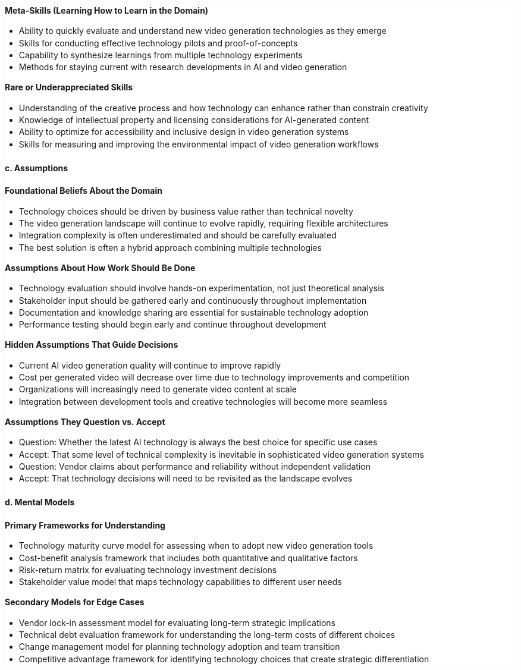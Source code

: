 **Meta-Skills (Learning How to Learn in the Domain)**

- Ability to quickly evaluate and understand new video generation technologies as they emerge
- Skills for conducting effective technology pilots and proof-of-concepts
- Capability to synthesize learnings from multiple technology experiments
- Methods for staying current with research developments in AI and video generation

**Rare or Underappreciated Skills**

- Understanding of the creative process and how technology can enhance rather than constrain creativity
- Knowledge of intellectual property and licensing considerations for AI-generated content
- Ability to optimize for accessibility and inclusive design in video generation systems
- Skills for measuring and improving the environmental impact of video generation workflows

#### c. Assumptions

**Foundational Beliefs About the Domain**

- Technology choices should be driven by business value rather than technical novelty
- The video generation landscape will continue to evolve rapidly, requiring flexible architectures
- Integration complexity is often underestimated and should be carefully evaluated
- The best solution is often a hybrid approach combining multiple technologies

**Assumptions About How Work Should Be Done**

- Technology evaluation should involve hands-on experimentation, not just theoretical analysis
- Stakeholder input should be gathered early and continuously throughout implementation
- Documentation and knowledge sharing are essential for sustainable technology adoption
- Performance testing should begin early and continue throughout development

**Hidden Assumptions That Guide Decisions**

- Current AI video generation quality will continue to improve rapidly
- Cost per generated video will decrease over time due to technology improvements and competition
- Organizations will increasingly need to generate video content at scale
- Integration between development tools and creative technologies will become more seamless

**Assumptions They Question vs. Accept**

- Question: Whether the latest AI technology is always the best choice for specific use cases
- Accept: That some level of technical complexity is inevitable in sophisticated video generation systems
- Question: Vendor claims about performance and reliability without independent validation
- Accept: That technology decisions will need to be revisited as the landscape evolves

#### d. Mental Models

**Primary Frameworks for Understanding**

- Technology maturity curve model for assessing when to adopt new video generation tools
- Cost-benefit analysis framework that includes both quantitative and qualitative factors
- Risk-return matrix for evaluating technology investment decisions
- Stakeholder value model that maps technology capabilities to different user needs

**Secondary Models for Edge Cases**

- Vendor lock-in assessment model for evaluating long-term strategic implications
- Technical debt evaluation framework for understanding the long-term costs of different choices
- Change management model for planning technology adoption and team transition
- Competitive advantage framework for identifying technology choices that create strategic differentiation
